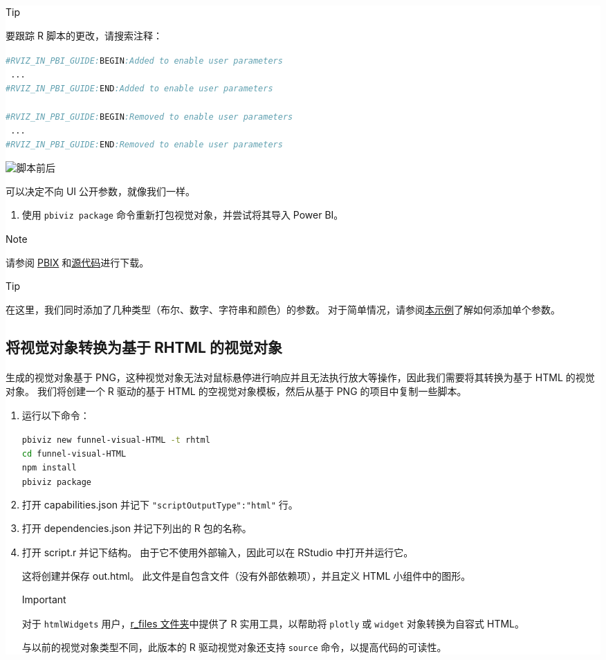    > [!TIP]
   > 要跟踪 R 脚本的更改，请搜索注释：
   >
   > ```r
   > #RVIZ_IN_PBI_GUIDE:BEGIN:Added to enable user parameters
   >  ...
   > #RVIZ_IN_PBI_GUIDE:END:Added to enable user parameters
   >
   > #RVIZ_IN_PBI_GUIDE:BEGIN:Removed to enable user parameters 
   >  ...
   > #RVIZ_IN_PBI_GUIDE:END:Removed to enable user parameters
   > ```

   ![脚本前后](https://raw.githubusercontent.com/PowerBi-Projects/PowerBI-visuals/master/RVisualTutorial/TutorialFunnelPlot/chapter3_RCustomVisual/funnelRvisual_v03/script_r_before_after_1.png)

   可以决定不向 UI 公开参数，就像我们一样。  

1. 使用 `pbiviz package` 命令重新打包视觉对象，并尝试将其导入 Power BI。

> [!NOTE]
> 请参阅 [PBIX](https://github.com/PowerBi-Projects/PowerBI-visuals/tree/master/RVisualTutorial/TutorialFunnelPlot/chapter3_RCustomVisual/funnelPlot_RCustomVisual.pbix) 和[源代码](https://github.com/PowerBi-Projects/PowerBI-visuals/tree/master/RVisualTutorial/TutorialFunnelPlot/chapter3_RCustomVisual/funnelRvisual_v03/)进行下载。

> [!TIP]
> 在这里，我们同时添加了几种类型（布尔、数字、字符串和颜色）的参数。 对于简单情况，请参阅[本示例](https://github.com/PowerBi-Projects/PowerBI-visuals/blob/master/RVisualTutorial/PropertiesPane.md)了解如何添加单个参数。 

## <a name="convert-visual-to-rhtml-based-visual"></a>将视觉对象转换为基于 RHTML 的视觉对象

生成的视觉对象基于 PNG，这种视觉对象无法对鼠标悬停进行响应并且无法执行放大等操作，因此我们需要将其转换为基于 HTML 的视觉对象。 我们将创建一个 R 驱动的基于 HTML 的空视觉对象模板，然后从基于 PNG 的项目中复制一些脚本。

1. 运行以下命令：

   ```bash
   pbiviz new funnel-visual-HTML -t rhtml
   cd funnel-visual-HTML
   npm install 
   pbiviz package
   ```

1. 打开 capabilities.json 并记下 `"scriptOutputType":"html"` 行。

1. 打开 dependencies.json 并记下列出的 R 包的名称。

1. 打开 script.r 并记下结构。 由于它不使用外部输入，因此可以在 RStudio 中打开并运行它。 

   这将创建并保存 out.html。 此文件是自包含文件（没有外部依赖项），并且定义 HTML 小组件中的图形。 

   > [!IMPORTANT]
   > 对于 `htmlWidgets` 用户，[r_files 文件夹](https://github.com/PowerBi-Projects/PowerBI-visuals/tree/master/RVisualTutorial/TutorialFunnelPlot/chapter4_RHTMLCustomVisual/funnelRHTMLvisual_v01/r_files)中提供了 R 实用工具，以帮助将 `plotly` 或 `widget` 对象转换为自容式 HTML。 
   > 
   > 与以前的视觉对象类型不同，此版本的 R 驱动视觉对象还支持 `source` 命令，以提高代码的可读性。   
 